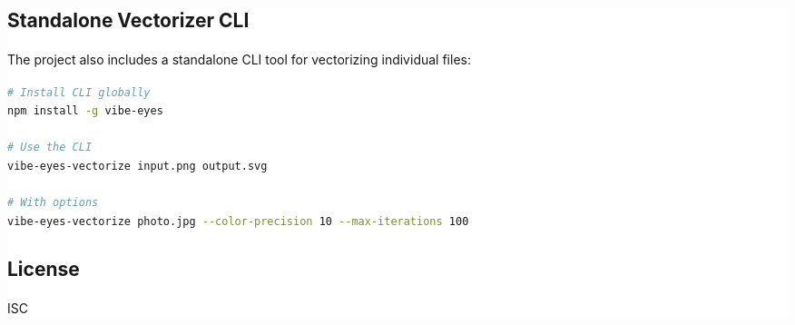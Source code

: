 ## Standalone Vectorizer CLI

The project also includes a standalone CLI tool for vectorizing individual files:

```bash
# Install CLI globally
npm install -g vibe-eyes

# Use the CLI
vibe-eyes-vectorize input.png output.svg

# With options
vibe-eyes-vectorize photo.jpg --color-precision 10 --max-iterations 100
```

## License

ISC